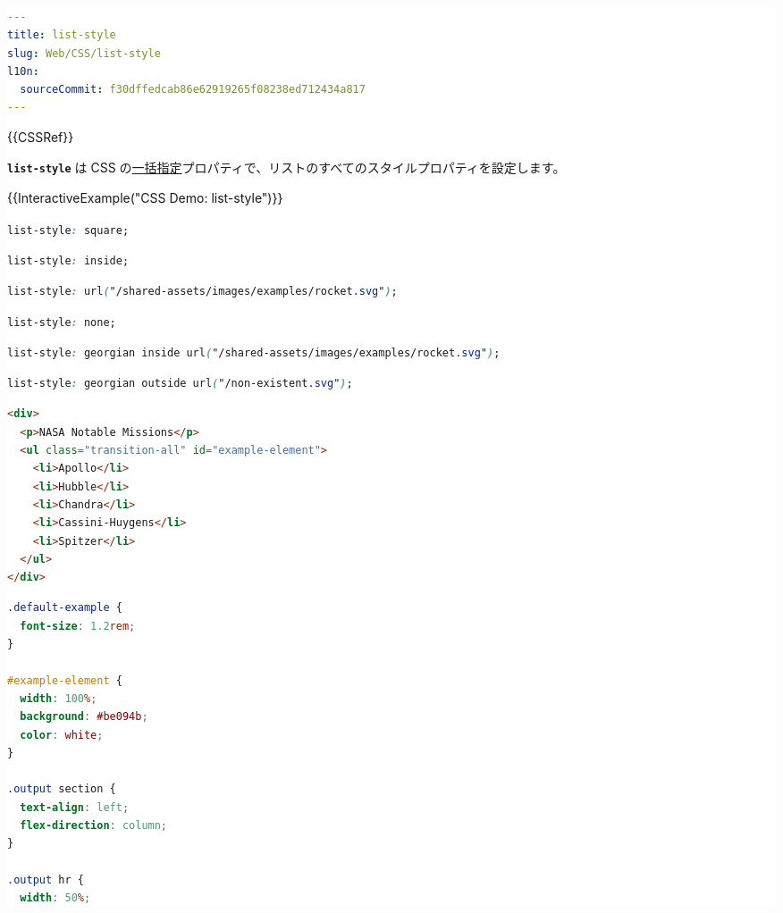 ```yaml
---
title: list-style
slug: Web/CSS/list-style
l10n:
  sourceCommit: f30dffedcab86e62919265f08238ed712434a817
---
```


{{CSSRef}}

**`list-style`** は CSS の[一括指定](/ja/docs/Web/CSS/Shorthand_properties)プロパティで、リストのすべてのスタイルプロパティを設定します。

{{InteractiveExample("CSS Demo: list-style")}}

```css interactive-example-choice
list-style: square;
```

```css interactive-example-choice
list-style: inside;
```

```css interactive-example-choice
list-style: url("/shared-assets/images/examples/rocket.svg");
```

```css interactive-example-choice
list-style: none;
```

```css interactive-example-choice
list-style: georgian inside url("/shared-assets/images/examples/rocket.svg");
```

```css interactive-example-choice
list-style: georgian outside url("/non-existent.svg");
```

```html interactive-example
<div>
  <p>NASA Notable Missions</p>
  <ul class="transition-all" id="example-element">
    <li>Apollo</li>
    <li>Hubble</li>
    <li>Chandra</li>
    <li>Cassini-Huygens</li>
    <li>Spitzer</li>
  </ul>
</div>
```

```css interactive-example
.default-example {
  font-size: 1.2rem;
}

#example-element {
  width: 100%;
  background: #be094b;
  color: white;
}

.output section {
  text-align: left;
  flex-direction: column;
}

.output hr {
  width: 50%;
```